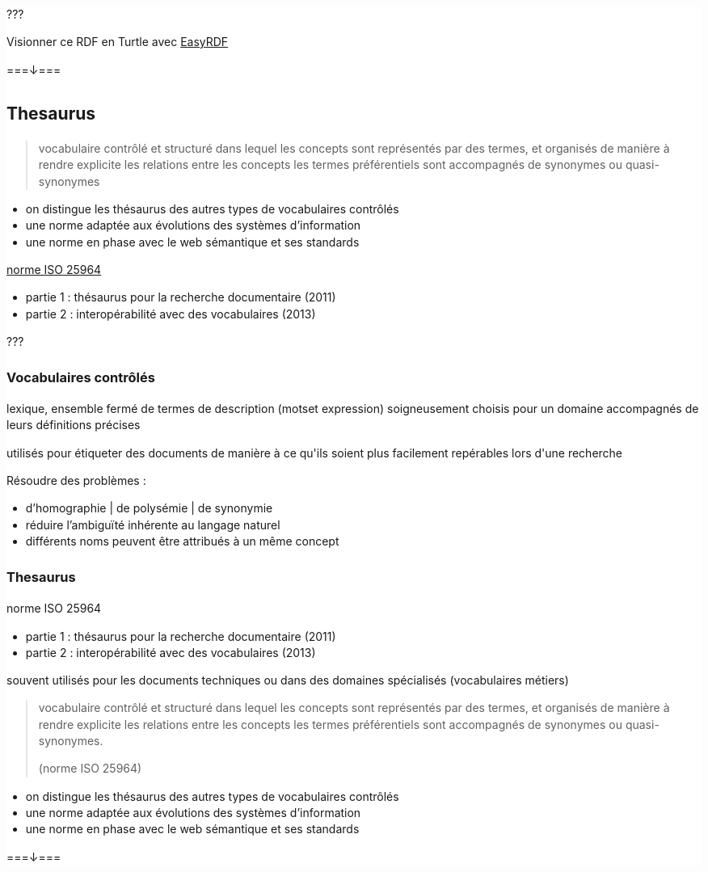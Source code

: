 ???

Visionner ce RDF en Turtle avec [EasyRDF](http://www.easyrdf.org/converter)

===↓===

## Thesaurus

> vocabulaire contrôlé et structuré dans lequel les concepts sont représentés par des termes, et organisés de manière à rendre explicite les relations entre les concepts les termes préférentiels sont accompagnés de synonymes ou quasi-synonymes

- on distingue les thésaurus des autres types de vocabulaires contrôlés
- une norme adaptée aux évolutions des systèmes d’information
- une norme en phase avec le web sémantique et ses standards

[norme ISO 25964](https://www.iso.org/fr/standard/53657.html)

- partie 1 : thésaurus pour la recherche documentaire (2011)
- partie 2 : interopérabilité avec des vocabulaires (2013)

???

### Vocabulaires contrôlés

lexique, ensemble fermé de termes de description (motset expression) soigneusement choisis pour un domaine accompagnés de leurs définitions précises

utilisés pour étiqueter des documents de manière à ce qu'ils soient plus facilement repérables lors d'une recherche

Résoudre des problèmes : 

- d’homographie  | de polysémie | de synonymie
- réduire l’ambiguïté inhérente au langage naturel
- différents noms peuvent être attribués à un même concept

### Thesaurus

norme ISO 25964

- partie 1 : thésaurus pour la recherche documentaire (2011)
- partie 2 : interopérabilité avec des vocabulaires (2013)

souvent utilisés pour les documents techniques ou dans des domaines spécialisés (vocabulaires métiers)

> vocabulaire contrôlé et structuré dans lequel les concepts sont représentés par des termes, et organisés de manière à rendre explicite les relations entre les concepts les termes préférentiels sont accompagnés de synonymes ou quasi-synonymes.
>
> (norme ISO 25964)

- on distingue les thésaurus des autres types de vocabulaires contrôlés
- une norme adaptée aux évolutions des systèmes d’information
- une norme en phase avec le web sémantique et ses standards

===↓===
